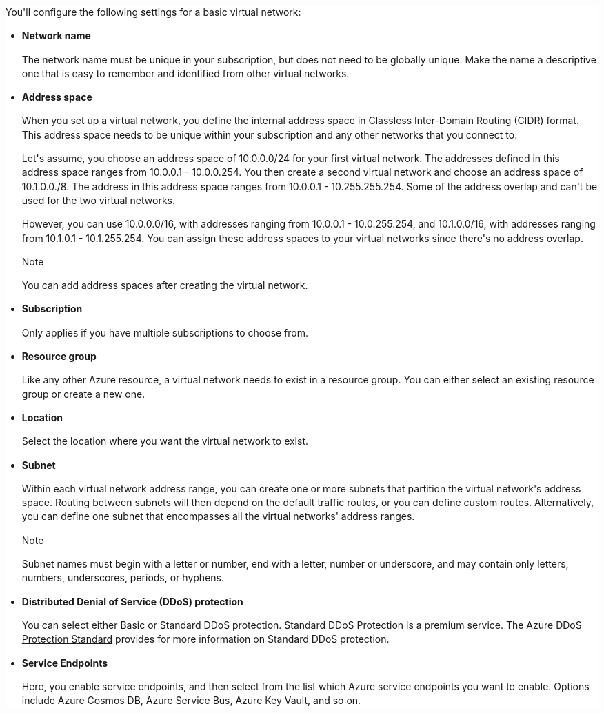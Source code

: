 You'll configure the following settings for a basic virtual network:

- **Network name**

    The network name must be unique in your subscription, but does not need to be globally unique. Make the name a descriptive one that is easy to remember and identified from other virtual networks.

- **Address space**

    When you set up a virtual network, you define the internal address space in Classless Inter-Domain Routing (CIDR) format. This address space needs to be unique within your subscription and any other networks that you connect to.

    Let's assume, you choose an address space of 10.0.0.0/24 for your first virtual network. The addresses defined in this address space ranges from 10.0.0.1 - 10.0.0.254. You then create a second virtual network and choose an address space of 10.1.0.0./8. The address in this address space ranges from 10.0.0.1 - 10.255.255.254. Some of the address overlap and can't be used for the two virtual networks.

    However, you can use 10.0.0.0/16, with addresses ranging from 10.0.0.1 - 10.0.255.254, and 10.1.0.0/16, with addresses ranging from 10.1.0.1 - 10.1.255.254. You can assign these address spaces to your virtual networks since there's no address overlap.

    > [!NOTE]
    > You can add address spaces after creating the virtual network.

- **Subscription**

    Only applies if you have multiple subscriptions to choose from.

- **Resource group**

    Like any other Azure resource, a virtual network needs to exist in a resource group. You can either select an existing resource group or create a new one.

- **Location**

    Select the location where you want the virtual network to exist.

- **Subnet**

    Within each virtual network address range, you can create one or more subnets that partition the virtual network's address space. Routing between subnets will then depend on the default traffic routes, or you can define custom routes. Alternatively, you can define one subnet that encompasses all the virtual networks' address ranges.

    > [!NOTE]
    > Subnet names must begin with a letter or number, end with a letter, number or underscore, and may contain only letters, numbers, underscores, periods, or hyphens.

- **Distributed Denial of Service (DDoS) protection**

    You can select either Basic or Standard DDoS protection. Standard DDoS Protection is a premium service. The [Azure DDoS Protection Standard](https://docs.microsoft.com/azure/virtual-network/ddos-protection-overview) provides for more information on Standard DDoS protection.

- **Service Endpoints**

    Here, you enable service endpoints, and then select from the list which Azure service endpoints you want to enable. Options include Azure Cosmos DB, Azure Service Bus, Azure Key Vault, and so on.
